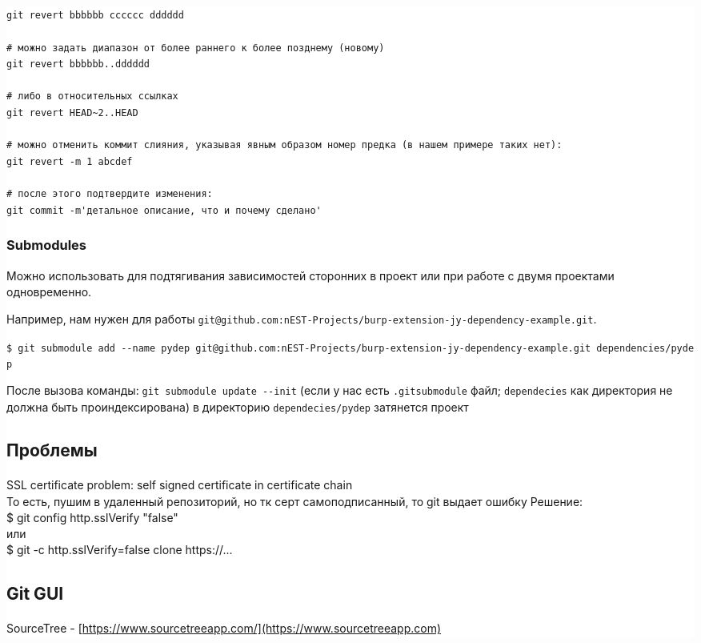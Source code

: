 ```
git revert bbbbbb cccccc dddddd

# можно задать диапазон от более раннего к более позднему (новому)
git revert bbbbbb..dddddd

# либо в относительных ссылках
git revert HEAD~2..HEAD

# можно отменить коммит слияния, указывая явным образом номер предка (в нашем примере таких нет):
git revert -m 1 abcdef

# после этого подтвердите изменения:
git commit -m'детальное описание, что и почему сделано'
```

### Submodules

Можно использовать для подтягивания зависимостей сторонних в проект или при работе с двумя проектами одновременно.

Например, нам нужен для работы `git@github.com:nEST-Projects/burp-extension-jy-dependency-example.git`.

```
$ git submodule add --name pydep git@github.com:nEST-Projects/burp-extension-jy-dependency-example.git dependencies/pydep
```

После вызова команды: `git submodule update --init` (если у нас есть `.gitsubmodule` файл; `dependecies` как директория не должна быть проиндексирована) в директорию `dependecies/pydep` затянется проект

## Проблемы

SSL certificate problem: self signed certificate in certificate chain\
То есть, пушим в удаленный репозиторий, но тк серт самоподписанный, то git выдает ошибку Решение:\
$ git config http.sslVerify "false"\
или\
$ git -c http.sslVerify=false clone https://...

## Git GUI

SourceTree - [https://www.sourcetreeapp.com/](https://www.sourcetreeapp.com)


